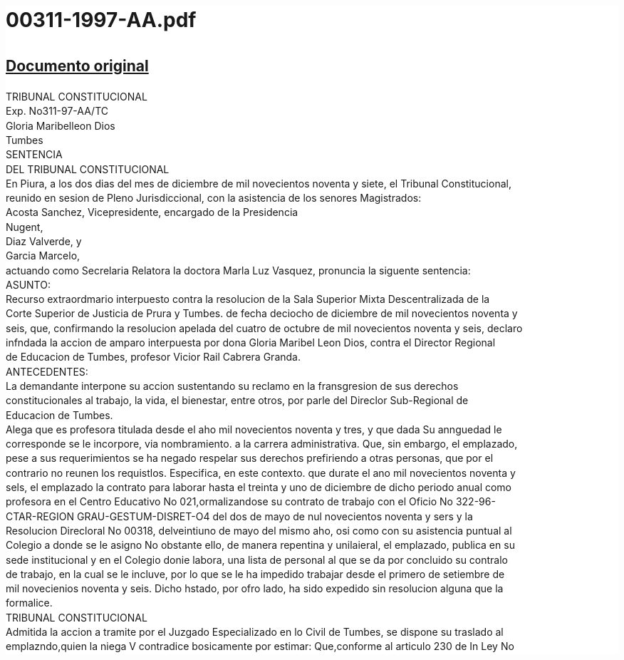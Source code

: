 
00311-1997-AA.pdf
=================
  
[Documento original](https://tc.gob.pe/jurisprudencia/1998/00311-1997-AA.pdf)  
---  
TRIBUNAL CONSTITUCIONAL  
Exp. No311-97-AA/TC  
Gloria Maribelleon Dios  
Tumbes  
SENTENCIA  
DEL TRIBUNAL CONSTITUCIONAL  
En Piura, a los dos dias del mes de diciembre de mil novecientos noventa y siete, el Tribunal Constitucional,  
reunido en sesion de Pleno Jurisdiccional, con la asistencia de los senores Magistrados:  
Acosta Sanchez, Vicepresidente, encargado de la Presidencia  
Nugent,  
Diaz Valverde, y  
Garcia Marcelo,  
actuando como Secrelaria Relatora la doctora Marla Luz Vasquez, pronuncia la siguente sentencia:  
ASUNTO:  
Recurso extraordmario interpuesto contra la resolucion de la Sala Superior Mixta Descentralizada de la  
Corte Superior de Justicia de Prura y Tumbes. de fecha deciocho de diciembre de mil novecientos noventa y  
seis, que, confirmando la resolucion apelada del cuatro de octubre de mil novecientos noventa y seis, declaro  
infndada la accion de amparo interpuesta por dona Gloria Maribel Leon Dios, contra el Director Regional  
de Educacion de Tumbes, profesor Vicior Rail Cabrera Granda.  
ANTECEDENTES:  
La demandante interpone su accion sustentando su reclamo en la fransgresion de sus derechos  
constitucionales al trabajo, la vida, el bienestar, entre otros, por parle del Direclor Sub-Regional de  
Educacion de Tumbes.  
Alega que es profesora titulada desde el aho mil novecientos noventa y tres, y que dada Su annguedad le  
corresponde se le incorpore, via nombramiento. a la carrera administrativa. Que, sin embargo, el emplazado,  
pese a sus requerimientos se ha negado respelar sus derechos prefiriendo a otras personas, que por el  
contrario no reunen los requistlos. Especifica, en este contexto. que durate el ano mil novecientos noventa y  
sels, el emplazado la contrato para laborar hasta el treinta y uno de diciembre de dicho periodo anual como  
profesora en el Centro Educativo No 021,ormalizandose su contrato de trabajo con el Oficio No 322-96-  
CTAR-REGION GRAU-GESTUM-DISRET-O4 del dos de mayo de nul novecientos noventa y sers y la  
Resolucion Direcloral No 00318, delveintiuno de mayo del mismo aho, osi como con su asistencia puntual al  
Colegio a donde se le asigno No obstante ello, de manera repentina y unilaieral, el emplazado, publica en su  
sede institucional y en el Colegio donie labora, una lista de personal al que se da por concluido su contralo  
de trabajo, en la cual se le incluve, por lo que se le ha impedido trabajar desde el primero de setiembre de  
mil novecienios noventa y seis. Dicho hstado, por ofro lado, ha sido expedido sin resolucion alguna que la  
formalice.  
TRIBUNAL CONSTITUCIONAL  
Admitida la accion a tramite por el Juzgado Especializado en lo Civil de Tumbes, se dispone su traslado al  
emplazndo,quien la niega V contradice bosicamente por estimar: Que,conforme al articulo 230 de In Ley No  